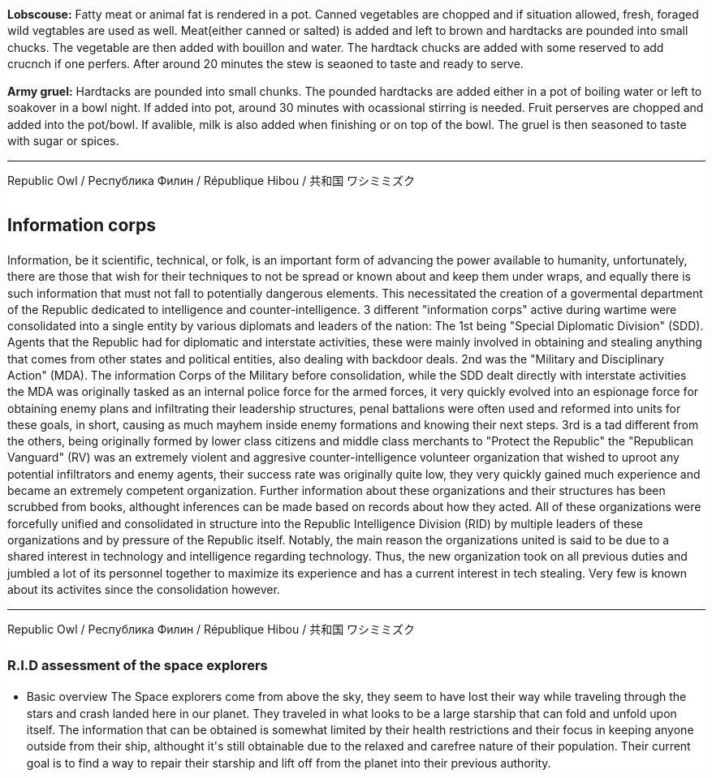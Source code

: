 **Lobscouse:**
Fatty meat or animal fat is rendered in a pot. Canned vegetables are chopped and if situation allowed, fresh, foraged wild vegtables are used as well.
Meat(either canned or salted) is added and left to brown and hardtacks are pounded into small chucks. The vegetable are then added with bouillon and water. The hardtack chucks are added with some reserved to add crucnch if one perfers. After around 20 minutes the stew is seaoned to taste and ready to serve.

**Army gruel:**
Hardtacks are pounded into small chunks. The pounded hardtacks are added either in a pot of boiling water or left to soakover in a bowl night. If added into pot, around 30 minutes with ocassional stirring is needed. Fruit perserves are chopped and added into the pot/bowl. If avalible, milk is also added when finishing or on top of the bowl. The gruel is then seasoned to taste with sugar or spices.
***
Republic Owl / Pecпyбликa Филин / République Hibou / 共和国 ワシミミズク
## Information corps

Information, be it scientific, technical, or folk, is an important form of advancing the power available to humanity, unfortunately, there are those that wish for their techniques to not be spread or known about and keep them under wraps, and equally there is such information that must not fall to potentially dangerous elements. This necessitated the creation of a govermental department of the Republic dedicated to intelligence and counter-intelligence.
3 different "information corps" active during wartime were consolidated into a single entity by various diplomats and leaders of the nation:
The 1st being "Special Diplomatic Division" (SDD). Agents that the Republic had for diplomatic and interstate activities, these were mainly involved in obtaining and stealing anything that comes from other states and political entities, also dealing with backdoor deals.
2nd was the "Military and Disciplinary Action" (MDA). The information Corps of the Military before consolidation, while the SDD dealt directly with interstate activities the MDA was originally tasked as an internal police force for the armed forces, it very quickly evolved into an espionage force for obtaining enemy plans and infiltrating their leadership structures, penal battalions were often used and reformed into units for these goals, in short, causing as much mayhem inside enemy formations and knowing their next steps.
3rd is a tad different from the others, being originally formed by lower class citizens and middle class merchants to "Protect the Republic" the "Republican Vanguard" (RV) was an extremely violent and aggresive counter-intelligence volunteer organization that wished to uproot any potential infiltrators and enemy agents, their success rate was originally quite low, they very quickly gained much experience and became an extremely competent organization.
Further information about these organizations and their structures has been scrubbed from books, althought inferences can be made based on records about how they acted.
All of these organizations were forcefully unified and consolidated in structure into the Republic Intelligence Division (RID) by multiple leaders of these organizations and by pressure of the Republic itself. Notably, the main reason the organizations united is said to be due to a shared interest in technology and intelligence regarding technology. Thus, the new organization took on all previous duties and jumbled a lot of its personnel together to maximize its experience and has a current interest in tech stealing. Very few is known about its activites since the consolidation however.
***
Republic Owl / Pecпyбликa Филин / République Hibou / 共和国 ワシミミズク
### R.I.D assessment of the space explorers
- Basic overview
The Space explorers come from above the sky, they seem to have lost their way while traveling through the stars and crash landed here in our planet. They traveled in what looks to be a large starship that can fold and unfold upon itself. The information that can be obtained is somewhat limited by their health restrictions and their focus in keeping anyone outside from their ship, althought it's still obtainable due to the relaxed and carefree nature of their population. Their current goal is to find a way to repair their starship and lift off from the planet into their previous authority.
